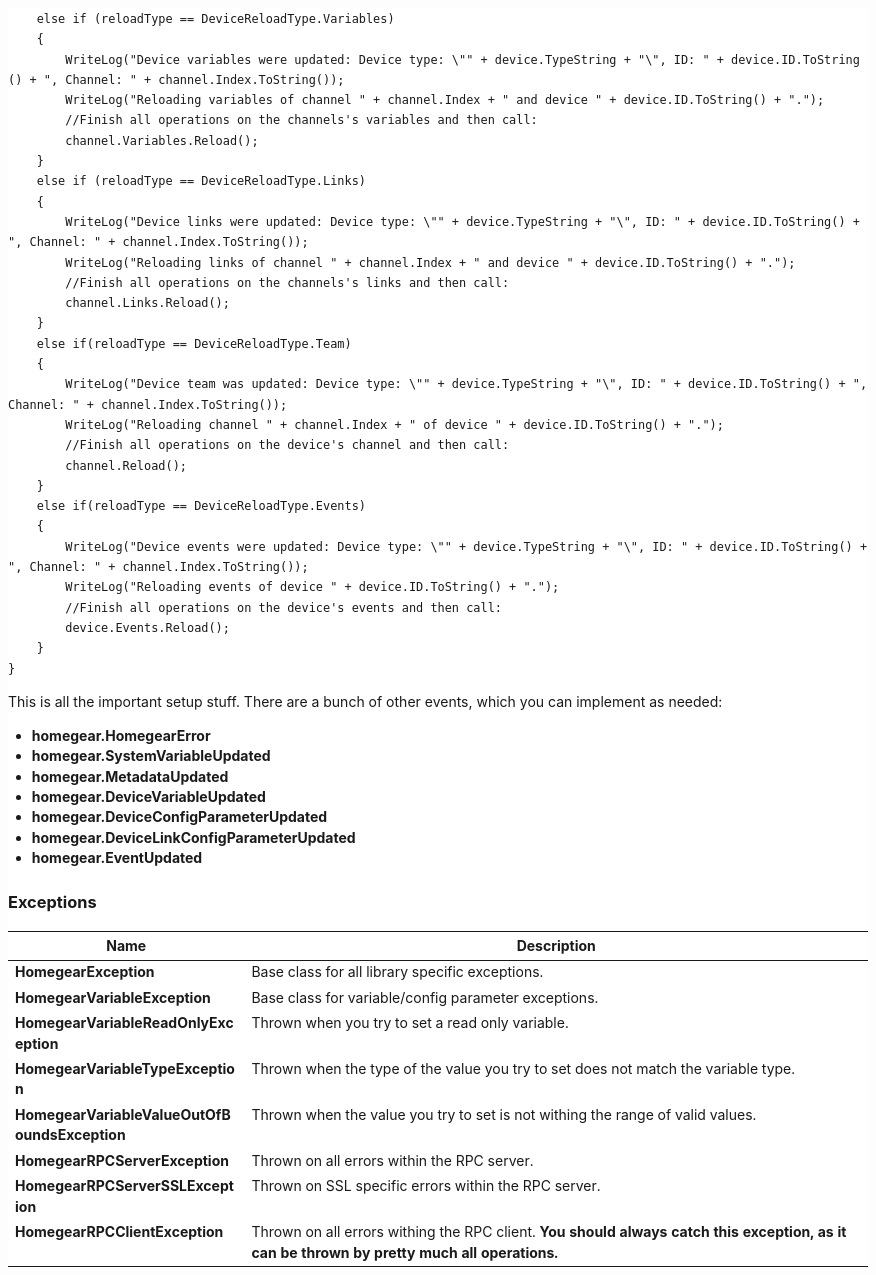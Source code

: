 ```
	else if (reloadType == DeviceReloadType.Variables)
	{
		WriteLog("Device variables were updated: Device type: \"" + device.TypeString + "\", ID: " + device.ID.ToString() + ", Channel: " + channel.Index.ToString());
		WriteLog("Reloading variables of channel " + channel.Index + " and device " + device.ID.ToString() + ".");
		//Finish all operations on the channels's variables and then call:
		channel.Variables.Reload();
	}
	else if (reloadType == DeviceReloadType.Links)
	{
		WriteLog("Device links were updated: Device type: \"" + device.TypeString + "\", ID: " + device.ID.ToString() + ", Channel: " + channel.Index.ToString());
		WriteLog("Reloading links of channel " + channel.Index + " and device " + device.ID.ToString() + ".");
		//Finish all operations on the channels's links and then call:
		channel.Links.Reload();
	}
	else if(reloadType == DeviceReloadType.Team)
	{
		WriteLog("Device team was updated: Device type: \"" + device.TypeString + "\", ID: " + device.ID.ToString() + ", Channel: " + channel.Index.ToString());
		WriteLog("Reloading channel " + channel.Index + " of device " + device.ID.ToString() + ".");
		//Finish all operations on the device's channel and then call:
		channel.Reload();
	}
	else if(reloadType == DeviceReloadType.Events)
	{
		WriteLog("Device events were updated: Device type: \"" + device.TypeString + "\", ID: " + device.ID.ToString() + ", Channel: " + channel.Index.ToString());
		WriteLog("Reloading events of device " + device.ID.ToString() + ".");
		//Finish all operations on the device's events and then call:
		device.Events.Reload();
	}
}
```

This is all the important setup stuff. There are a bunch of other events, which you can implement as needed:

* **homegear.HomegearError**
* **homegear.SystemVariableUpdated**
* **homegear.MetadataUpdated**
* **homegear.DeviceVariableUpdated**
* **homegear.DeviceConfigParameterUpdated**
* **homegear.DeviceLinkConfigParameterUpdated**
* **homegear.EventUpdated**

### Exceptions

Name | Description
--- | ---
**HomegearException** | Base class for all library specific exceptions.
**HomegearVariableException** | Base class for variable/config parameter exceptions.
**HomegearVariableReadOnlyException**| Thrown when you try to set a read only variable.
**HomegearVariableTypeException** | Thrown when the type of the value you try to set does not match the variable type.
**HomegearVariableValueOutOfBoundsException** | Thrown when the value you try to set is not withing the range of valid values.
**HomegearRPCServerException** | Thrown on all errors within the RPC server.
**HomegearRPCServerSSLException** | Thrown on SSL specific errors within the RPC server.
**HomegearRPCClientException** | Thrown on all errors withing the RPC client. **You should always catch this exception, as it can be thrown by pretty much all operations.**